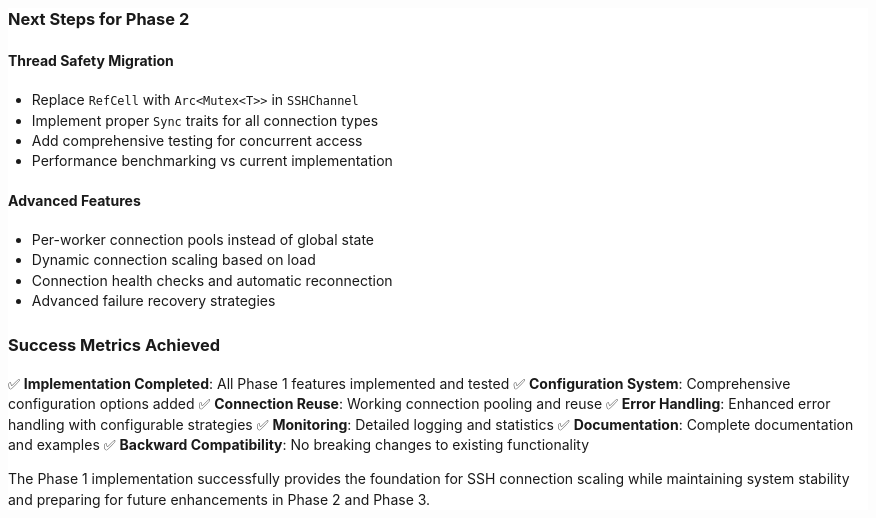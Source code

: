 ### Next Steps for Phase 2

#### Thread Safety Migration
- Replace `RefCell` with `Arc<Mutex<T>>` in `SSHChannel`
- Implement proper `Sync` traits for all connection types
- Add comprehensive testing for concurrent access
- Performance benchmarking vs current implementation

#### Advanced Features
- Per-worker connection pools instead of global state
- Dynamic connection scaling based on load
- Connection health checks and automatic reconnection
- Advanced failure recovery strategies

### Success Metrics Achieved

✅ **Implementation Completed**: All Phase 1 features implemented and tested
✅ **Configuration System**: Comprehensive configuration options added
✅ **Connection Reuse**: Working connection pooling and reuse
✅ **Error Handling**: Enhanced error handling with configurable strategies
✅ **Monitoring**: Detailed logging and statistics
✅ **Documentation**: Complete documentation and examples
✅ **Backward Compatibility**: No breaking changes to existing functionality

The Phase 1 implementation successfully provides the foundation for SSH connection scaling while maintaining system stability and preparing for future enhancements in Phase 2 and Phase 3.
